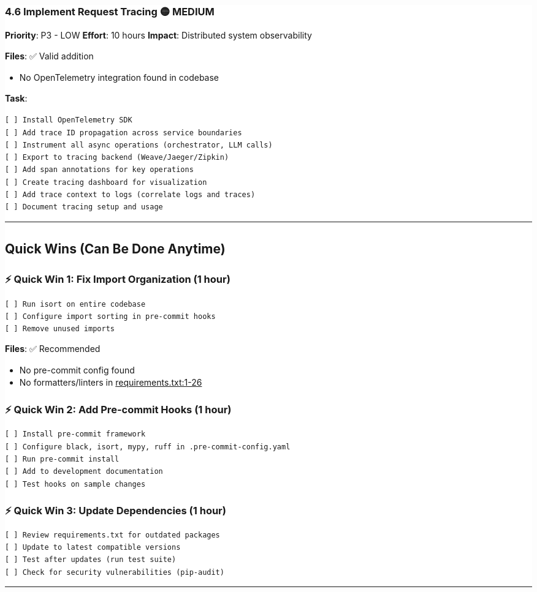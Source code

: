 
### 4.6 Implement Request Tracing 🟡 MEDIUM
**Priority**: P3 - LOW
**Effort**: 10 hours
**Impact**: Distributed system observability

**Files**: ✅ Valid addition
- No OpenTelemetry integration found in codebase

**Task**:
```
[ ] Install OpenTelemetry SDK
[ ] Add trace ID propagation across service boundaries
[ ] Instrument all async operations (orchestrator, LLM calls)
[ ] Export to tracing backend (Weave/Jaeger/Zipkin)
[ ] Add span annotations for key operations
[ ] Create tracing dashboard for visualization
[ ] Add trace context to logs (correlate logs and traces)
[ ] Document tracing setup and usage
```

---

## Quick Wins (Can Be Done Anytime)

### ⚡ Quick Win 1: Fix Import Organization (1 hour)
```
[ ] Run isort on entire codebase
[ ] Configure import sorting in pre-commit hooks
[ ] Remove unused imports
```

**Files**: ✅ Recommended
- No pre-commit config found
- No formatters/linters in [requirements.txt:1-26](requirements.txt#L1-L26)

### ⚡ Quick Win 2: Add Pre-commit Hooks (1 hour)
```
[ ] Install pre-commit framework
[ ] Configure black, isort, mypy, ruff in .pre-commit-config.yaml
[ ] Run pre-commit install
[ ] Add to development documentation
[ ] Test hooks on sample changes
```

### ⚡ Quick Win 3: Update Dependencies (1 hour)
```
[ ] Review requirements.txt for outdated packages
[ ] Update to latest compatible versions
[ ] Test after updates (run test suite)
[ ] Check for security vulnerabilities (pip-audit)
```

---